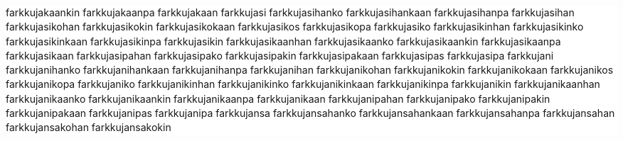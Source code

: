 farkkujakaankin
farkkujakaanpa
farkkujakaan
farkkujasi
farkkujasihanko
farkkujasihankaan
farkkujasihanpa
farkkujasihan
farkkujasikohan
farkkujasikokin
farkkujasikokaan
farkkujasikos
farkkujasikopa
farkkujasiko
farkkujasikinhan
farkkujasikinko
farkkujasikinkaan
farkkujasikinpa
farkkujasikin
farkkujasikaanhan
farkkujasikaanko
farkkujasikaankin
farkkujasikaanpa
farkkujasikaan
farkkujasipahan
farkkujasipako
farkkujasipakin
farkkujasipakaan
farkkujasipas
farkkujasipa
farkkujani
farkkujanihanko
farkkujanihankaan
farkkujanihanpa
farkkujanihan
farkkujanikohan
farkkujanikokin
farkkujanikokaan
farkkujanikos
farkkujanikopa
farkkujaniko
farkkujanikinhan
farkkujanikinko
farkkujanikinkaan
farkkujanikinpa
farkkujanikin
farkkujanikaanhan
farkkujanikaanko
farkkujanikaankin
farkkujanikaanpa
farkkujanikaan
farkkujanipahan
farkkujanipako
farkkujanipakin
farkkujanipakaan
farkkujanipas
farkkujanipa
farkkujansa
farkkujansahanko
farkkujansahankaan
farkkujansahanpa
farkkujansahan
farkkujansakohan
farkkujansakokin